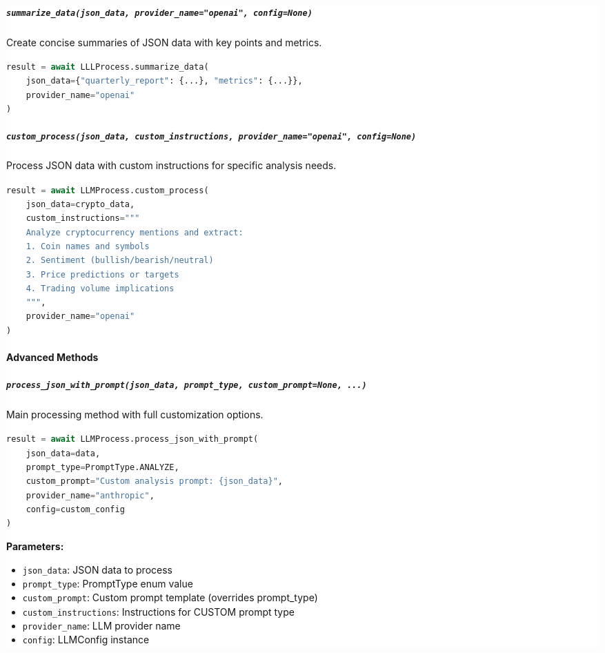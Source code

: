##### `summarize_data(json_data, provider_name="openai", config=None)`

Create concise summaries of JSON data with key points and metrics.

```python
result = await LLLProcess.summarize_data(
    json_data={"quarterly_report": {...}, "metrics": {...}},
    provider_name="openai"
)
```

##### `custom_process(json_data, custom_instructions, provider_name="openai", config=None)`

Process JSON data with custom instructions for specific analysis needs.

```python
result = await LLMProcess.custom_process(
    json_data=crypto_data,
    custom_instructions="""
    Analyze cryptocurrency mentions and extract:
    1. Coin names and symbols
    2. Sentiment (bullish/bearish/neutral)
    3. Price predictions or targets
    4. Trading volume implications
    """,
    provider_name="openai"
)
```

#### Advanced Methods

##### `process_json_with_prompt(json_data, prompt_type, custom_prompt=None, ...)`

Main processing method with full customization options.

```python
result = await LLMProcess.process_json_with_prompt(
    json_data=data,
    prompt_type=PromptType.ANALYZE,
    custom_prompt="Custom analysis prompt: {json_data}",
    provider_name="anthropic",
    config=custom_config
)
```

**Parameters:**
- `json_data`: JSON data to process
- `prompt_type`: PromptType enum value
- `custom_prompt`: Custom prompt template (overrides prompt_type)
- `custom_instructions`: Instructions for CUSTOM prompt type
- `provider_name`: LLM provider name
- `config`: LLMConfig instance
